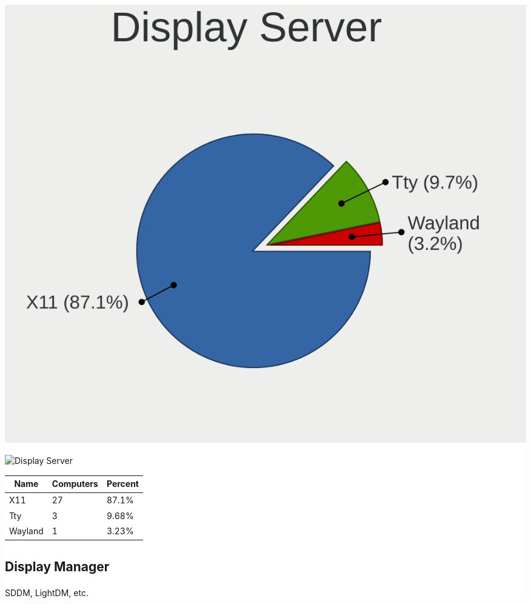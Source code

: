![Display Server](./All/images/pie_chart/os_display_server.svg)

![Display Server](./All/images/line_chart/os_display_server.svg)

| Name    | Computers | Percent |
|---------|-----------|---------|
| X11     | 27        | 87.1%   |
| Tty     | 3         | 9.68%   |
| Wayland | 1         | 3.23%   |

Display Manager
---------------

SDDM, LightDM, etc.
